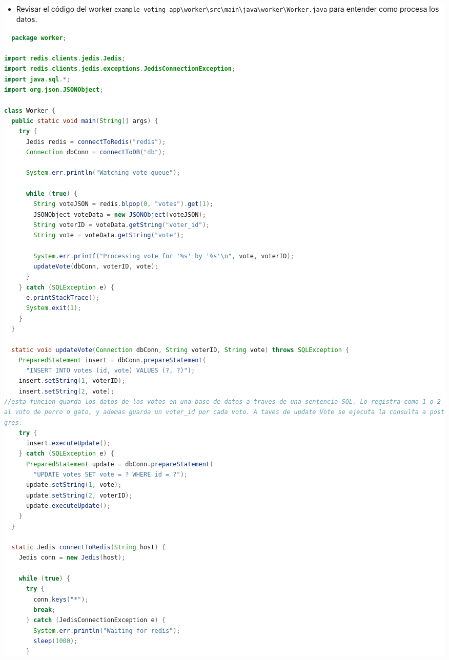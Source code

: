 
- Revisar el código del worker `example-voting-app\worker\src\main\java\worker\Worker.java` para entender como procesa los datos.

``` java
  package worker;

import redis.clients.jedis.Jedis;
import redis.clients.jedis.exceptions.JedisConnectionException;
import java.sql.*;
import org.json.JSONObject;

class Worker {
  public static void main(String[] args) {
    try {
      Jedis redis = connectToRedis("redis");
      Connection dbConn = connectToDB("db");

      System.err.println("Watching vote queue");

      while (true) {
        String voteJSON = redis.blpop(0, "votes").get(1);
        JSONObject voteData = new JSONObject(voteJSON);
        String voterID = voteData.getString("voter_id");
        String vote = voteData.getString("vote");

        System.err.printf("Processing vote for '%s' by '%s'\n", vote, voterID);
        updateVote(dbConn, voterID, vote);
      }
    } catch (SQLException e) {
      e.printStackTrace();
      System.exit(1);
    }
  }

  static void updateVote(Connection dbConn, String voterID, String vote) throws SQLException {
    PreparedStatement insert = dbConn.prepareStatement(
      "INSERT INTO votes (id, vote) VALUES (?, ?)");
    insert.setString(1, voterID);
    insert.setString(2, vote);
//esta funcion guarda los datos de los votos en una base de datos a traves de una sentencia SQL. Lo registra como 1 o 2 al voto de perro o gato, y ademas guarda un voter_id por cada voto. A taves de update Vote se ejecuta la consulta a postgres.
    try {
      insert.executeUpdate();
    } catch (SQLException e) {
      PreparedStatement update = dbConn.prepareStatement(
        "UPDATE votes SET vote = ? WHERE id = ?");
      update.setString(1, vote);
      update.setString(2, voterID);
      update.executeUpdate();
    }
  }

  static Jedis connectToRedis(String host) {
    Jedis conn = new Jedis(host);

    while (true) {
      try {
        conn.keys("*");
        break;
      } catch (JedisConnectionException e) {
        System.err.println("Waiting for redis");
        sleep(1000);
      }
```